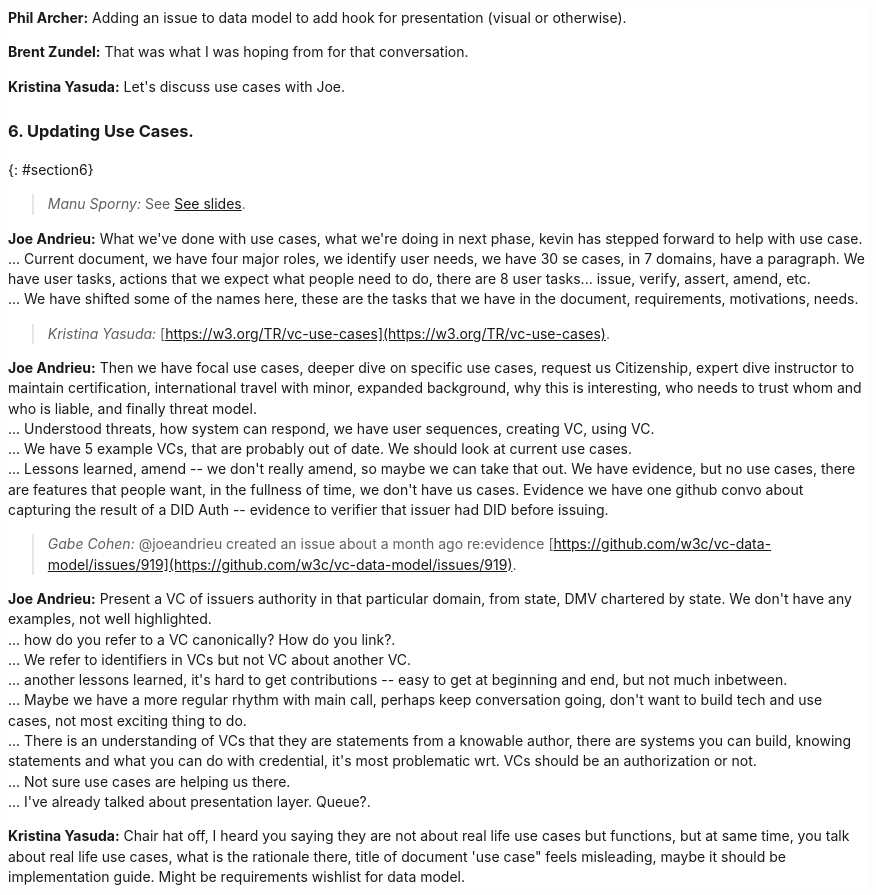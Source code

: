 **Phil Archer:** Adding an issue to data model to add hook for presentation (visual or otherwise).  

**Brent Zundel:** That was what I was hoping from for that conversation.  

**Kristina Yasuda:** Let's discuss use cases with Joe.  

### 6. Updating Use Cases.
{: #section6}

> *Manu Sporny:* See [See slides](https://docs.google.com/presentation/d/1hrqozY2EGZ8i8y40abyEuJmIb6hCiRS-37pdj6bhBLY/edit#slide=id.g1482ccb90af_0_65).

**Joe Andrieu:** What we've done with use cases, what we're doing in next phase, kevin has stepped forward to help with use case.  
… Current document, we have four major roles, we identify user needs, we have 30 se cases, in 7 domains, have a paragraph. We have user tasks, actions that we expect what people need to do, there are 8 user tasks... issue, verify, assert, amend, etc.  
… We have shifted some of the names here, these are the tasks that we have in the document, requirements, motivations, needs.  

> *Kristina Yasuda:* [https://w3.org/TR/vc-use-cases](https://w3.org/TR/vc-use-cases).

**Joe Andrieu:** Then we have focal use cases, deeper dive on specific use cases, request us Citizenship, expert dive instructor to maintain certification, international travel with minor, expanded background, why this is interesting, who needs to trust whom and who is liable, and finally threat model.  
… Understood threats, how system can respond, we have user sequences, creating VC, using VC.  
… We have 5 example VCs, that are probably out of date. We should look at current use cases.  
… Lessons learned, amend -- we don't really amend, so maybe we can take that out. We have evidence, but no use cases, there are features that people want, in the fullness of time, we don't have us cases. Evidence we have one github convo about capturing the result of a DID Auth -- evidence to verifier that issuer had DID before issuing.  

> *Gabe Cohen:* @joeandrieu created an issue about a month ago re:evidence [https://github.com/w3c/vc-data-model/issues/919](https://github.com/w3c/vc-data-model/issues/919).

**Joe Andrieu:** Present a VC of issuers authority in that particular domain, from state, DMV chartered by state. We don't have any examples, not well highlighted.  
… how do you refer to a VC canonically? How do you link?.  
… We refer to identifiers in VCs but not VC about another VC.  
… another lessons learned, it's hard to get contributions -- easy to get at beginning and end, but not much inbetween.  
… Maybe we have a more regular rhythm with main call, perhaps keep conversation going, don't want to build tech and use cases, not most exciting thing to do.  
… There is an understanding of VCs that they are statements from a knowable author, there are systems you can build, knowing statements and what you can do with credential, it's most problematic wrt. VCs should be an authorization or not.  
… Not sure use cases are helping us there.  
… I've already talked about presentation layer. Queue?.  

**Kristina Yasuda:** Chair hat off, I heard you saying they are not about real life use cases but functions, but at same time, you talk about real life use cases, what is the rationale there, title of document 'use case" feels misleading, maybe it should be implementation guide. Might be requirements wishlist for data model.  
